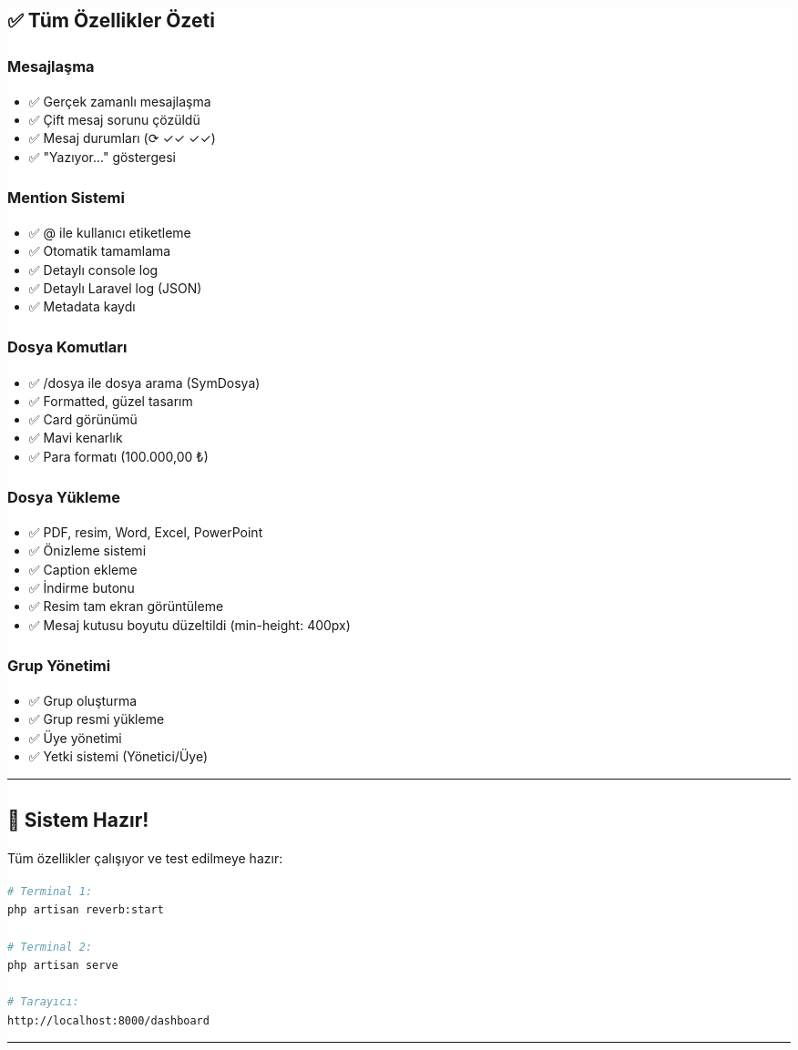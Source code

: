 
## ✅ Tüm Özellikler Özeti

### Mesajlaşma
- ✅ Gerçek zamanlı mesajlaşma
- ✅ Çift mesaj sorunu çözüldü
- ✅ Mesaj durumları (⟳ ✓✓ ✓✓)
- ✅ "Yazıyor..." göstergesi

### Mention Sistemi
- ✅ @ ile kullanıcı etiketleme
- ✅ Otomatik tamamlama
- ✅ Detaylı console log
- ✅ Detaylı Laravel log (JSON)
- ✅ Metadata kaydı

### Dosya Komutları
- ✅ /dosya ile dosya arama (SymDosya)
- ✅ Formatted, güzel tasarım
- ✅ Card görünümü
- ✅ Mavi kenarlık
- ✅ Para formatı (100.000,00 ₺)

### Dosya Yükleme
- ✅ PDF, resim, Word, Excel, PowerPoint
- ✅ Önizleme sistemi
- ✅ Caption ekleme
- ✅ İndirme butonu
- ✅ Resim tam ekran görüntüleme
- ✅ Mesaj kutusu boyutu düzeltildi (min-height: 400px)

### Grup Yönetimi
- ✅ Grup oluşturma
- ✅ Grup resmi yükleme
- ✅ Üye yönetimi
- ✅ Yetki sistemi (Yönetici/Üye)

---

## 🚀 Sistem Hazır!

Tüm özellikler çalışıyor ve test edilmeye hazır:

```bash
# Terminal 1:
php artisan reverb:start

# Terminal 2:
php artisan serve

# Tarayıcı:
http://localhost:8000/dashboard
```

---